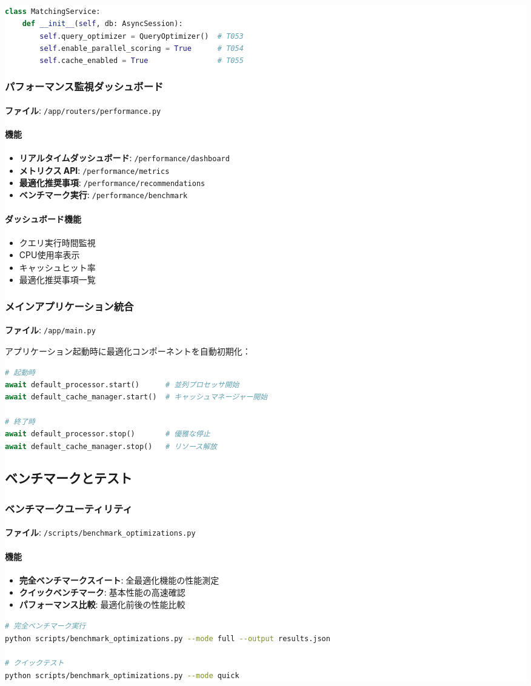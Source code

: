```python
class MatchingService:
    def __init__(self, db: AsyncSession):
        self.query_optimizer = QueryOptimizer()  # T053
        self.enable_parallel_scoring = True      # T054
        self.cache_enabled = True                # T055
```

### パフォーマンス監視ダッシュボード

**ファイル**: `/app/routers/performance.py`

#### 機能
- **リアルタイムダッシュボード**: `/performance/dashboard`
- **メトリクス API**: `/performance/metrics`
- **最適化推奨事項**: `/performance/recommendations`
- **ベンチマーク実行**: `/performance/benchmark`

#### ダッシュボード機能
- クエリ実行時間監視
- CPU使用率表示
- キャッシュヒット率
- 最適化推奨事項一覧

### メインアプリケーション統合

**ファイル**: `/app/main.py`

アプリケーション起動時に最適化コンポーネントを自動初期化：

```python
# 起動時
await default_processor.start()      # 並列プロセッサ開始
await default_cache_manager.start()  # キャッシュマネージャー開始

# 終了時
await default_processor.stop()       # 優雅な停止
await default_cache_manager.stop()   # リソース解放
```

## ベンチマークとテスト

### ベンチマークユーティリティ

**ファイル**: `/scripts/benchmark_optimizations.py`

#### 機能
- **完全ベンチマークスイート**: 全最適化機能の性能測定
- **クイックベンチマーク**: 基本性能の高速確認
- **パフォーマンス比較**: 最適化前後の性能比較

```bash
# 完全ベンチマーク実行
python scripts/benchmark_optimizations.py --mode full --output results.json

# クイックテスト
python scripts/benchmark_optimizations.py --mode quick
```

